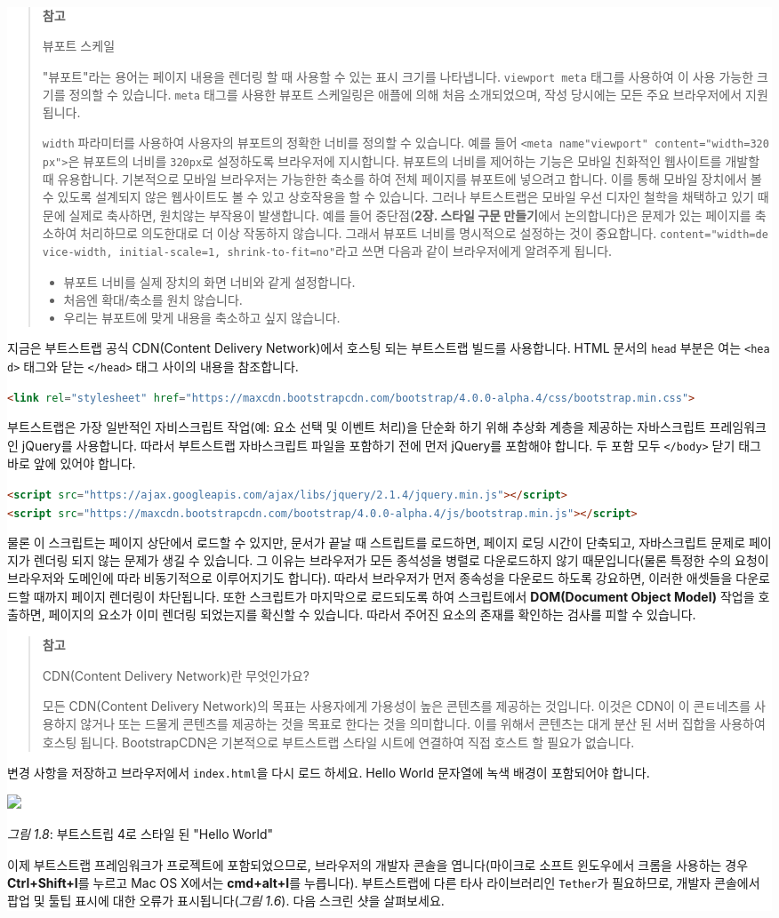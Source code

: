 > **참고**
>
> 뷰포트 스케일
>
> "뷰포트"라는 용어는 페이지 내용을 렌더링 할 때 사용할 수 있는 표시 크기를 나타냅니다. `viewport meta` 태그를 사용하여 이 사용 가능한 크기를 정의할 수 있습니다. `meta` 태그를 사용한 뷰포트 스케일링은 애플에 의해 처음 소개되었으며, 작성 당시에는 모든 주요 브라우저에서 지원됩니다.
>
> `width` 파라미터를 사용하여 사용자의 뷰포트의 정확한 너비를 정의할 수 있습니다. 예를 들어 `<meta name"viewport" content="width=320px">`은 뷰포트의 너비를 `320px`로 설정하도록 브라우저에 지시합니다. 뷰포트의 너비를 제어하는 기능은 모바일 친화적인 웹사이트를 개발할 때 유용합니다. 기본적으로 모바일 브라우저는 가능한한 축소를 하여 전체 페이지를 뷰포트에 넣으려고 합니다. 이를 통해 모바일 장치에서 볼 수 있도록 설계되지 않은 웹사이트도 볼 수 있고 상호작용을 할 수 있습니다. 그러나 부트스트랩은 모바일 우선 디자인 철학을 채택하고 있기 때문에 실제로 축사하면, 원치않는 부작용이 발생합니다. 예를 들어 중단점(**2장. 스타일 구문 만들기**에서 논의합니다)은 문제가 있는 페이지를 축소하여 처리하므로 의도한대로 더 이상 작동하지 않습니다. 그래서 뷰포트 너비를 명시적으로 설정하는 것이 중요합니다. `content="width=device-width, initial-scale=1, shrink-to-fit=no"`라고 쓰면 다음과 같이 브라우저에게 알려주게 됩니다.
>
> * 뷰포트 너비를 실제 장치의 화면 너비와 같게 설정합니다.
> * 처음엔 확대/축소를 원치 않습니다.
> * 우리는 뷰포트에 맞게 내용을 축소하고 싶지 않습니다.

지금은 부트스트랩 공식 CDN(Content Delivery Network)에서 호스팅 되는 부트스트랩 빌드를 사용합니다. HTML 문서의 `head` 부분은 여는 `<head>` 태그와 닫는 `</head>` 태그 사이의 내용을 참조합니다.

```html
<link rel="stylesheet" href="https://maxcdn.bootstrapcdn.com/bootstrap/4.0.0-alpha.4/css/bootstrap.min.css"> 
```

부트스트랩은 가장 일반적인 자비스크립트 작업(예: 요소 선택 및 이벤트 처리)을 단순화 하기 위해 추상화 계층을 제공하는 자바스크립트 프레임워크인 jQuery를 사용합니다. 따라서 부트스트랩 자바스크립트 파일을 포함하기 전에 먼저 jQuery를 포함해야 합니다. 두 포함 모두 `</body>` 닫기 태그 바로 앞에 있어야 합니다.

```html
<script src="https://ajax.googleapis.com/ajax/libs/jquery/2.1.4/jquery.min.js"></script>
<script src="https://maxcdn.bootstrapcdn.com/bootstrap/4.0.0-alpha.4/js/bootstrap.min.js"></script>
```

물론 이 스크립트는 페이지 상단에서 로드할 수 있지만, 문서가 끝날 때 스트립트를 로드하면, 페이지 로딩 시간이 단축되고, 자바스크립트 문제로 페이지가 렌더링 되지 않는 문제가 생길 수 있습니다. 그 이유는 브라우저가 모든 종석성을 병렬로 다운로드하지 않기 때문입니다(물론 특정한 수의 요청이 브라우저와 도메인에 따라 비동기적으로 이루어지기도 합니다). 따라서 브라우저가 먼저 종속성을 다운로드 하도록 강요하면, 이러한 애셋들을 다운로드할 때까지 페이지 렌더링이 차단됩니다. 또한 스크립트가 마지막으로 로드되도록 하여 스크립트에서 **DOM(Document Object Model)** 작업을 호출하면, 페이지의 요소가 이미 렌더링 되었는지를 확신할 수 있습니다. 따라서 주어진 요소의 존재를 확인하는 검사를 피할 수 있습니다.

> **참고**
>
> CDN(Content Delivery Network)란 무엇인가요?
>
> 모든 CDN(Content Delivery Network)의 목표는 사용자에게 가용성이 높은 콘텐츠를 제공하는 것입니다. 이것은 CDN이 이 콘ㅌ네츠를 사용하지 않거나 또는 드물게 콘텐츠를 제공하는 것을 목표로 한다는 것을 의미합니다. 이를 위해서 콘텐츠는 대게 분산 된 서버 집합을 사용하여 호스팅 됩니다. BootstrapCDN은 기본적으로 부트스트랩 스타일 시트에 연결하여 직접 호스트 할 필요가 없습니다.

변경 사항을 저장하고 브라우저에서 `index.html`을 다시 로드 하세요. Hello World 문자열에 녹색 배경이 포함되어야 합니다.

![](https://www.packtpub.com/graphics/9781783981120/graphics/image_01_008.jpg)

*그림 1.8*: 부트스트립 4로 스타일 된 "Hello World"

이제 부트스트랩 프레임워크가 프로젝트에 포함되었으므로, 브라우저의 개발자 콘솔을 엽니다(마이크로 소프트 윈도우에서 크롬을 사용하는 경우 **Ctrl+Shift+I**를 누르고 Mac OS X에서는 **cmd+alt+I**를 누릅니다). 부트스트랩에 다른 타사 라이브러리인 `Tether`가 필요하므로, 개발자 콘솔에서 팝업 및 툴팁 표시에 대한 오류가 표시됩니다(*그림 1.6*). 다음 스크린 샷을 살펴보세요.
